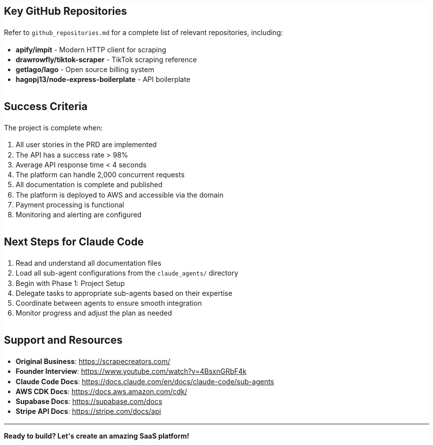 ## Key GitHub Repositories

Refer to `github_repositories.md` for a complete list of relevant repositories, including:

- **apify/impit** - Modern HTTP client for scraping
- **drawrowfly/tiktok-scraper** - TikTok scraping reference
- **getlago/lago** - Open source billing system
- **hagopj13/node-express-boilerplate** - API boilerplate

## Success Criteria

The project is complete when:

1. All user stories in the PRD are implemented
2. The API has a success rate > 98%
3. Average API response time < 4 seconds
4. The platform can handle 2,000 concurrent requests
5. All documentation is complete and published
6. The platform is deployed to AWS and accessible via the domain
7. Payment processing is functional
8. Monitoring and alerting are configured

## Next Steps for Claude Code

1. Read and understand all documentation files
2. Load all sub-agent configurations from the `claude_agents/` directory
3. Begin with Phase 1: Project Setup
4. Delegate tasks to appropriate sub-agents based on their expertise
5. Coordinate between agents to ensure smooth integration
6. Monitor progress and adjust the plan as needed

## Support and Resources

- **Original Business**: https://scrapecreators.com/
- **Founder Interview**: https://www.youtube.com/watch?v=4BsxnGRbF4k
- **Claude Code Docs**: https://docs.claude.com/en/docs/claude-code/sub-agents
- **AWS CDK Docs**: https://docs.aws.amazon.com/cdk/
- **Supabase Docs**: https://supabase.com/docs
- **Stripe API Docs**: https://stripe.com/docs/api

---

**Ready to build? Let's create an amazing SaaS platform!**

